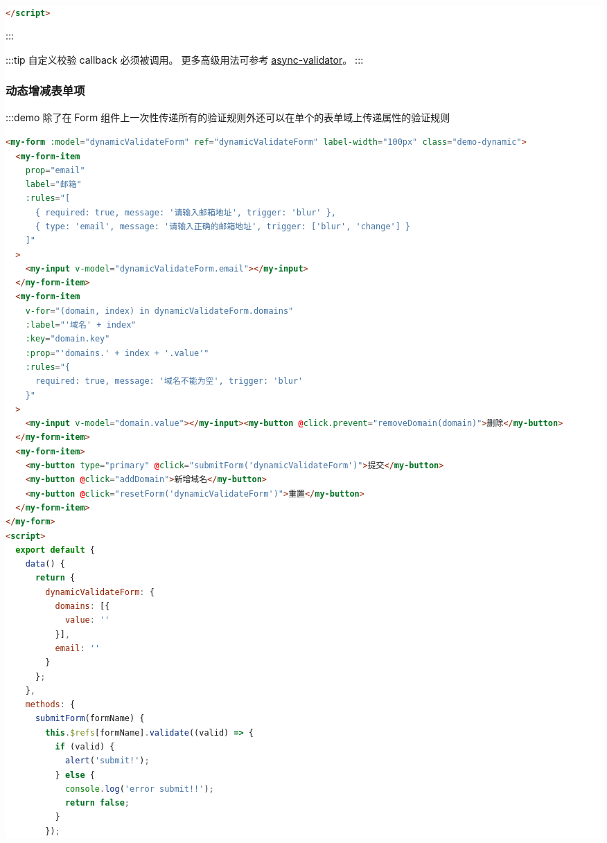 ```html
</script>
```
:::

:::tip
自定义校验 callback 必须被调用。 更多高级用法可参考 [async-validator](https://github.com/yiminghe/async-validator)。
:::

### 动态增减表单项

:::demo 除了在 Form 组件上一次性传递所有的验证规则外还可以在单个的表单域上传递属性的验证规则
```html
<my-form :model="dynamicValidateForm" ref="dynamicValidateForm" label-width="100px" class="demo-dynamic">
  <my-form-item
    prop="email"
    label="邮箱"
    :rules="[
      { required: true, message: '请输入邮箱地址', trigger: 'blur' },
      { type: 'email', message: '请输入正确的邮箱地址', trigger: ['blur', 'change'] }
    ]"
  >
    <my-input v-model="dynamicValidateForm.email"></my-input>
  </my-form-item>
  <my-form-item
    v-for="(domain, index) in dynamicValidateForm.domains"
    :label="'域名' + index"
    :key="domain.key"
    :prop="'domains.' + index + '.value'"
    :rules="{
      required: true, message: '域名不能为空', trigger: 'blur'
    }"
  >
    <my-input v-model="domain.value"></my-input><my-button @click.prevent="removeDomain(domain)">删除</my-button>
  </my-form-item>
  <my-form-item>
    <my-button type="primary" @click="submitForm('dynamicValidateForm')">提交</my-button>
    <my-button @click="addDomain">新增域名</my-button>
    <my-button @click="resetForm('dynamicValidateForm')">重置</my-button>
  </my-form-item>
</my-form>
<script>
  export default {
    data() {
      return {
        dynamicValidateForm: {
          domains: [{
            value: ''
          }],
          email: ''
        }
      };
    },
    methods: {
      submitForm(formName) {
        this.$refs[formName].validate((valid) => {
          if (valid) {
            alert('submit!');
          } else {
            console.log('error submit!!');
            return false;
          }
        });
```